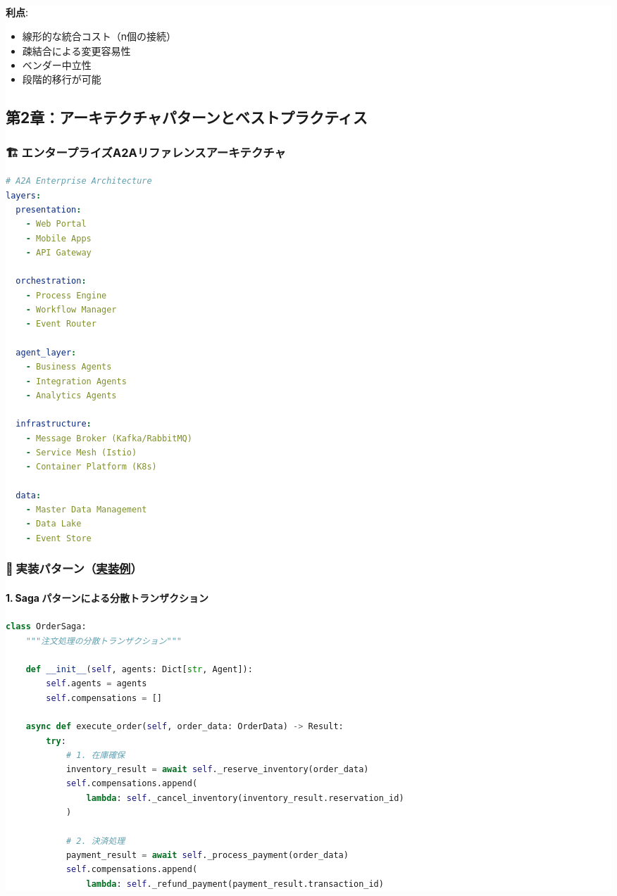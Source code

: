 **利点**:
- 線形的な統合コスト（n個の接続）
- 疎結合による変更容易性
- ベンダー中立性
- 段階的移行が可能

## 第2章：アーキテクチャパターンとベストプラクティス

### 🏗️ エンタープライズA2Aリファレンスアーキテクチャ

```yaml
# A2A Enterprise Architecture
layers:
  presentation:
    - Web Portal
    - Mobile Apps
    - API Gateway
  
  orchestration:
    - Process Engine
    - Workflow Manager
    - Event Router
  
  agent_layer:
    - Business Agents
    - Integration Agents
    - Analytics Agents
  
  infrastructure:
    - Message Broker (Kafka/RabbitMQ)
    - Service Mesh (Istio)
    - Container Platform (K8s)
  
  data:
    - Master Data Management
    - Data Lake
    - Event Store
```

### 🔧 実装パターン（[実装例](https://github.com/tkosht/cursor_dev/tree/main/app/a2a)）

#### 1. Saga パターンによる分散トランザクション

```python
class OrderSaga:
    """注文処理の分散トランザクション"""
    
    def __init__(self, agents: Dict[str, Agent]):
        self.agents = agents
        self.compensations = []
    
    async def execute_order(self, order_data: OrderData) -> Result:
        try:
            # 1. 在庫確保
            inventory_result = await self._reserve_inventory(order_data)
            self.compensations.append(
                lambda: self._cancel_inventory(inventory_result.reservation_id)
            )
            
            # 2. 決済処理
            payment_result = await self._process_payment(order_data)
            self.compensations.append(
                lambda: self._refund_payment(payment_result.transaction_id)
```